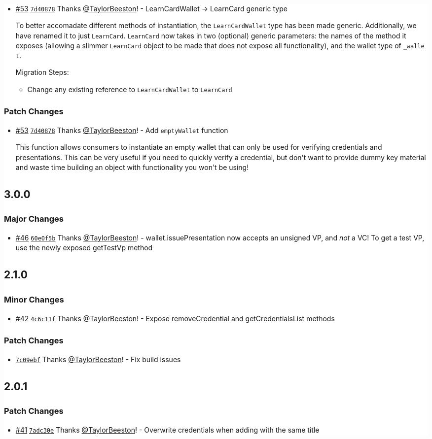 -   [#53](https://github.com/WeLibraryOS/LearnCard/pull/53) [`7d40878`](https://github.com/WeLibraryOS/LearnCard/commit/7d40878f7f15d80b03701bdec859f2e7135559dd) Thanks [@TaylorBeeston](https://github.com/TaylorBeeston)! - LearnCardWallet -> LearnCard generic type

    To better accomadate different methods of instantiation, the `LearnCardWallet` type has been made
    generic. Additionally, we have renamed it to just `LearnCard`. `LearnCard` now takes in two (optional)
    generic parameters: the names of the method it exposes (allowing a slimmer `LearnCard` object to be
    made that does not expose all functionality), and the wallet type of `_wallet`.

    Migration Steps:

    -   Change any existing reference to `LearnCardWallet` to `LearnCard`

### Patch Changes

-   [#53](https://github.com/WeLibraryOS/LearnCard/pull/53) [`7d40878`](https://github.com/WeLibraryOS/LearnCard/commit/7d40878f7f15d80b03701bdec859f2e7135559dd) Thanks [@TaylorBeeston](https://github.com/TaylorBeeston)! - Add `emptyWallet` function

    This function allows consumers to instantiate an empty wallet that can only be used for verifying
    credentials and presentations. This can be very useful if you need to quickly verify a credential,
    but don't want to provide dummy key material and waste time building an object with functionality
    you won't be using!

## 3.0.0

### Major Changes

-   [#46](https://github.com/WeLibraryOS/LearnCard/pull/46) [`60e0f5b`](https://github.com/WeLibraryOS/LearnCard/commit/60e0f5b6ddaeb124959e87ac61189b2638c0b32b) Thanks [@TaylorBeeston](https://github.com/TaylorBeeston)! - wallet.issuePresentation now accepts an unsigned VP, and _not_ a VC! To get a test VP, use the newly exposed getTestVp method

## 2.1.0

### Minor Changes

-   [#42](https://github.com/WeLibraryOS/LearnCard/pull/42) [`4c6c11f`](https://github.com/WeLibraryOS/LearnCard/commit/4c6c11f30b81b103017883d7f57bd89e2f7d623e) Thanks [@TaylorBeeston](https://github.com/TaylorBeeston)! - Expose removeCredential and getCredentialsList methods

### Patch Changes

-   [`7c09ebf`](https://github.com/WeLibraryOS/LearnCard/commit/7c09ebf0106ec207ac1aa2d7bcf1437d275328d7) Thanks [@TaylorBeeston](https://github.com/TaylorBeeston)! - Fix build issues

## 2.0.1

### Patch Changes

-   [#41](https://github.com/WeLibraryOS/LearnCard/pull/41) [`7adc30e`](https://github.com/WeLibraryOS/LearnCard/commit/7adc30eba700da4c6886a086d48c40b9820dc05a) Thanks [@TaylorBeeston](https://github.com/TaylorBeeston)! - Overwrite credentials when adding with the same title
